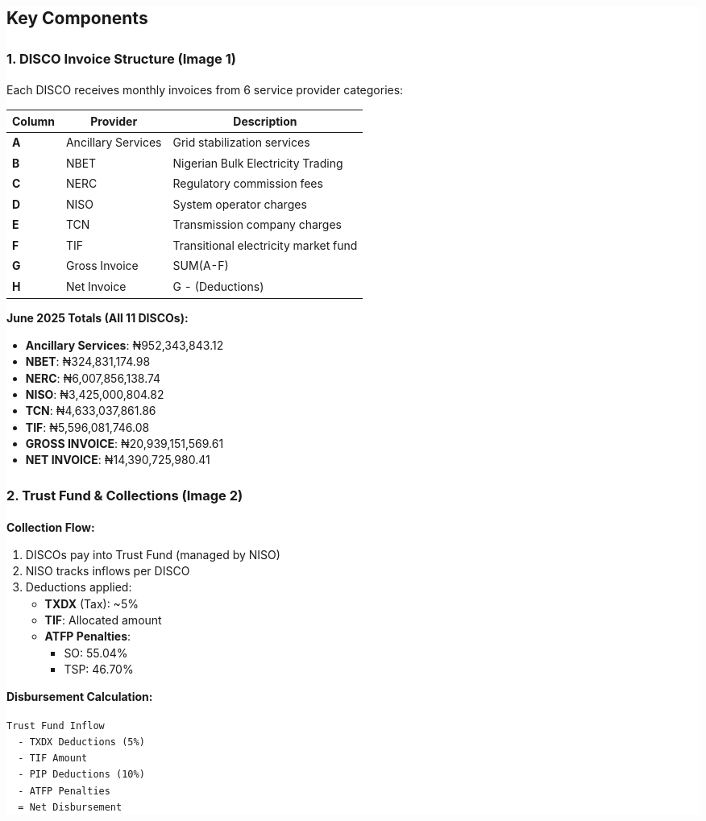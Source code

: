 ```
```

## Key Components

### **1. DISCO Invoice Structure (Image 1)**

Each DISCO receives monthly invoices from 6 service provider categories:

| Column | Provider | Description |
|--------|----------|-------------|
| **A** | Ancillary Services | Grid stabilization services |
| **B** | NBET | Nigerian Bulk Electricity Trading |
| **C** | NERC | Regulatory commission fees |
| **D** | NISO | System operator charges |
| **E** | TCN | Transmission company charges |
| **F** | TIF | Transitional electricity market fund |
| **G** | Gross Invoice | SUM(A-F) |
| **H** | Net Invoice | G - (Deductions) |

**June 2025 Totals (All 11 DISCOs):**
- **Ancillary Services**: ₦952,343,843.12
- **NBET**: ₦324,831,174.98
- **NERC**: ₦6,007,856,138.74
- **NISO**: ₦3,425,000,804.82
- **TCN**: ₦4,633,037,861.86
- **TIF**: ₦5,596,081,746.08
- **GROSS INVOICE**: ₦20,939,151,569.61
- **NET INVOICE**: ₦14,390,725,980.41

### **2. Trust Fund & Collections (Image 2)**

**Collection Flow:**
1. DISCOs pay into Trust Fund (managed by NISO)
2. NISO tracks inflows per DISCO
3. Deductions applied:
   - **TXDX** (Tax): ~5%
   - **TIF**: Allocated amount
   - **ATFP Penalties**:
     - SO: 55.04%
     - TSP: 46.70%

**Disbursement Calculation:**
```
Trust Fund Inflow
  - TXDX Deductions (5%)
  - TIF Amount
  - PIP Deductions (10%)
  - ATFP Penalties
  = Net Disbursement
```
